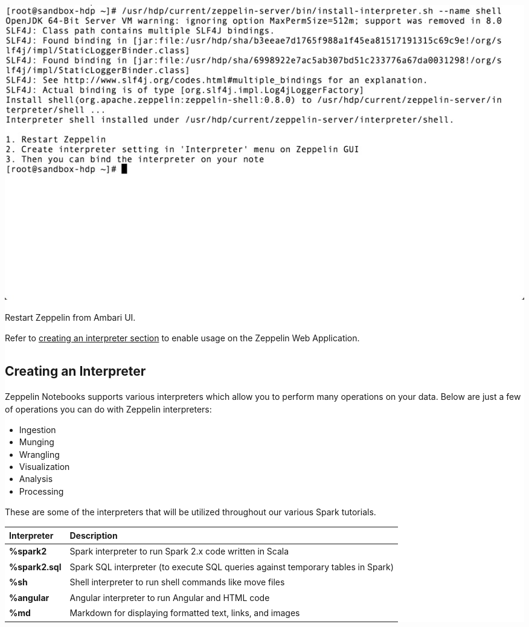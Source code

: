  ![install-interpreter-shell](assets/install-interpreter-shell.jpg)

Restart Zeppelin from Ambari UI.

Refer to [creating an interpreter section](#creating-an-interpreter) to enable usage on the Zeppelin Web Application.

## Creating an Interpreter

Zeppelin Notebooks supports various interpreters which allow you to perform many operations on your data. Below are just a few of operations you can do with Zeppelin interpreters:

- Ingestion
- Munging
- Wrangling
- Visualization
- Analysis
- Processing

 These are some of the interpreters that will be utilized throughout our various Spark tutorials.

| Interpreter | Description|
| :---| :--- |
| **%spark2** | Spark interpreter to run Spark 2.x code written in Scala |
| **%spark2.sql** |Spark SQL interpreter (to execute SQL queries against temporary tables in Spark)  |
| **%sh**| Shell interpreter to run shell commands like move files |
| **%angular** | Angular interpreter to run Angular and HTML code |
| **%md**  | Markdown for displaying formatted text, links, and images |
